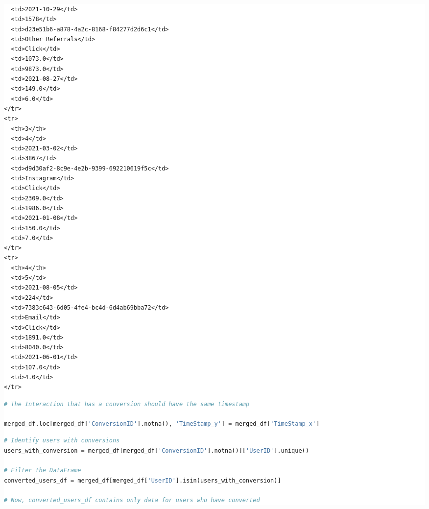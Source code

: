       <td>2021-10-29</td>
      <td>1578</td>
      <td>d23e51b6-a878-4a2c-8168-f84277d2d6c1</td>
      <td>Other Referrals</td>
      <td>Click</td>
      <td>1073.0</td>
      <td>9873.0</td>
      <td>2021-08-27</td>
      <td>149.0</td>
      <td>6.0</td>
    </tr>
    <tr>
      <th>3</th>
      <td>4</td>
      <td>2021-03-02</td>
      <td>3867</td>
      <td>d9d30af2-8c9e-4e2b-9399-692210619f5c</td>
      <td>Instagram</td>
      <td>Click</td>
      <td>2309.0</td>
      <td>1986.0</td>
      <td>2021-01-08</td>
      <td>150.0</td>
      <td>7.0</td>
    </tr>
    <tr>
      <th>4</th>
      <td>5</td>
      <td>2021-08-05</td>
      <td>224</td>
      <td>7383c643-6d05-4fe4-bc4d-6d4ab69bba72</td>
      <td>Email</td>
      <td>Click</td>
      <td>1891.0</td>
      <td>8040.0</td>
      <td>2021-06-01</td>
      <td>107.0</td>
      <td>4.0</td>
    </tr>
  </tbody>
</table>
</div>




```python
# The Interaction that has a conversion should have the same timestamp

merged_df.loc[merged_df['ConversionID'].notna(), 'TimeStamp_y'] = merged_df['TimeStamp_x']
```


```python
# Identify users with conversions
users_with_conversion = merged_df[merged_df['ConversionID'].notna()]['UserID'].unique()

# Filter the DataFrame
converted_users_df = merged_df[merged_df['UserID'].isin(users_with_conversion)]

# Now, converted_users_df contains only data for users who have converted
```
